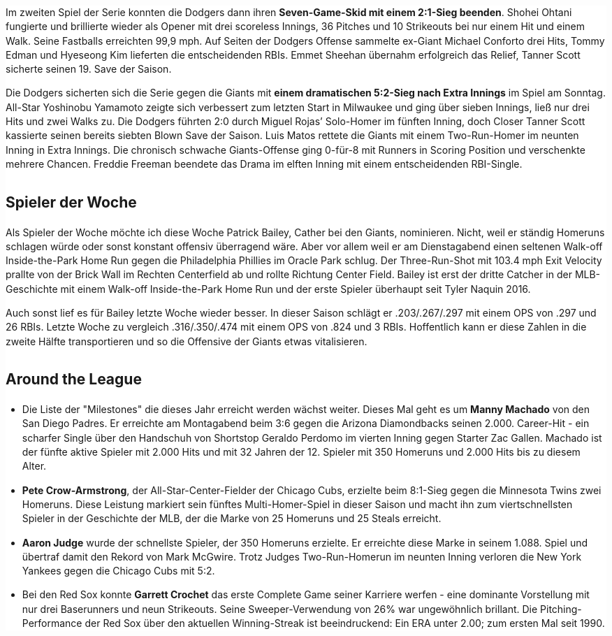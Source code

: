 Im zweiten Spiel der Serie konnten die Dodgers dann ihren **Seven-Game-Skid mit einem 2:1-Sieg beenden**. Shohei Ohtani fungierte und brillierte wieder als Opener mit drei scoreless Innings, 36 Pitches und 10 Strikeouts bei nur einem Hit und einem Walk. Seine Fastballs erreichten 99,9 mph. Auf Seiten der Dodgers Offense sammelte ex-Giant Michael Conforto drei Hits, Tommy Edman und Hyeseong Kim lieferten die entscheidenden RBIs. Emmet Sheehan übernahm erfolgreich das Relief, Tanner Scott sicherte seinen 19. Save der Saison.

Die Dodgers sicherten sich die Serie gegen die Giants mit **einem dramatischen 5:2-Sieg nach Extra Innings** im Spiel am Sonntag. All-Star Yoshinobu Yamamoto zeigte sich verbessert zum letzten Start in Milwaukee und ging über sieben Innings, ließ nur drei Hits und zwei Walks zu. Die Dodgers führten 2:0 durch Miguel Rojas’ Solo-Homer im fünften Inning, doch Closer Tanner Scott kassierte seinen bereits siebten Blown Save der Saison. Luis Matos rettete die Giants mit einem Two-Run-Homer im neunten Inning in Extra Innings. Die chronisch schwache Giants-Offense ging 0-für-8 mit Runners in Scoring Position und verschenkte mehrere Chancen. Freddie Freeman beendete das Drama im elften Inning mit einem entscheidenden RBI-Single.

## Spieler der Woche

Als Spieler der Woche möchte ich diese Woche Patrick Bailey, Cather bei den Giants, nominieren. Nicht, weil er ständig Homeruns schlagen würde oder sonst konstant offensiv überragend wäre. Aber vor allem weil er am Dienstagabend einen seltenen Walk-off Inside-the-Park Home Run gegen die Philadelphia Phillies im Oracle Park schlug. Der Three-Run-Shot mit 103.4 mph Exit Velocity prallte von der Brick Wall im Rechten Centerfield ab und rollte Richtung Center Field. Bailey ist erst der dritte Catcher in der MLB-Geschichte mit einem Walk-off Inside-the-Park Home Run und der erste Spieler überhaupt seit Tyler Naquin 2016.

Auch sonst lief es für Bailey letzte Woche wieder besser. In dieser Saison schlägt er .203/.267/.297 mit einem OPS von .297 und 26 RBIs. Letzte Woche zu vergleich .316/.350/.474 mit einem OPS von .824 und 3 RBIs. Hoffentlich kann er diese Zahlen in die zweite Hälfte transportieren und so die Offensive der Giants etwas vitalisieren.

## Around the League

- Die Liste der "Milestones" die dieses Jahr erreicht werden wächst weiter. Dieses Mal geht es um **Manny Machado** von den San Diego Padres. Er erreichte am Montagabend beim 3:6 gegen die Arizona Diamondbacks seinen 2.000. Career-Hit - ein scharfer Single über den Handschuh von Shortstop Geraldo Perdomo im vierten Inning gegen Starter Zac Gallen. Machado ist der fünfte aktive Spieler mit 2.000 Hits und mit 32 Jahren der 12. Spieler mit 350 Homeruns und 2.000 Hits bis zu diesem Alter.

- **Pete Crow-Armstrong**, der All-Star-Center-Fielder der Chicago Cubs, erzielte beim 8:1-Sieg gegen die Minnesota Twins zwei Homeruns. Diese Leistung markiert sein fünftes Multi-Homer-Spiel in dieser Saison und macht ihn zum viertschnellsten Spieler in der Geschichte der MLB, der die Marke von 25 Homeruns und 25 Steals erreicht.

- **Aaron Judge** wurde der schnellste Spieler, der 350 Homeruns erzielte. Er erreichte diese Marke in seinem 1.088. Spiel und übertraf damit den Rekord von Mark McGwire. Trotz Judges Two-Run-Homerun im neunten Inning verloren die New York Yankees gegen die Chicago Cubs mit 5:2.

- Bei den Red Sox konnte **Garrett Crochet** das erste Complete Game seiner Karriere werfen - eine dominante Vorstellung mit nur drei Baserunners und neun Strikeouts. Seine Sweeper-Verwendung von 26% war ungewöhnlich brillant. Die Pitching-Performance der Red Sox über den aktuellen Winning-Streak ist beeindruckend: Ein ERA unter 2.00; zum ersten Mal seit 1990.
